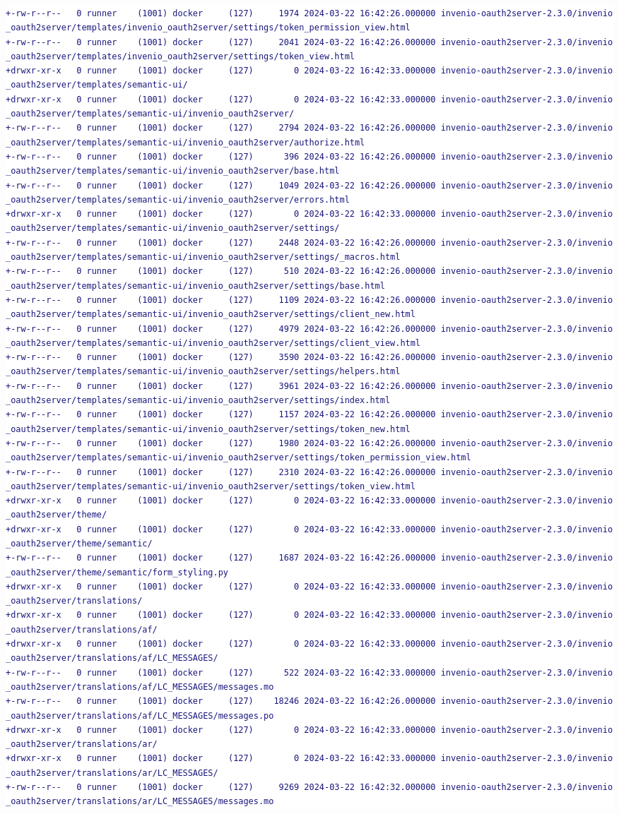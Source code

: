 ```diff
+-rw-r--r--   0 runner    (1001) docker     (127)     1974 2024-03-22 16:42:26.000000 invenio-oauth2server-2.3.0/invenio_oauth2server/templates/invenio_oauth2server/settings/token_permission_view.html
+-rw-r--r--   0 runner    (1001) docker     (127)     2041 2024-03-22 16:42:26.000000 invenio-oauth2server-2.3.0/invenio_oauth2server/templates/invenio_oauth2server/settings/token_view.html
+drwxr-xr-x   0 runner    (1001) docker     (127)        0 2024-03-22 16:42:33.000000 invenio-oauth2server-2.3.0/invenio_oauth2server/templates/semantic-ui/
+drwxr-xr-x   0 runner    (1001) docker     (127)        0 2024-03-22 16:42:33.000000 invenio-oauth2server-2.3.0/invenio_oauth2server/templates/semantic-ui/invenio_oauth2server/
+-rw-r--r--   0 runner    (1001) docker     (127)     2794 2024-03-22 16:42:26.000000 invenio-oauth2server-2.3.0/invenio_oauth2server/templates/semantic-ui/invenio_oauth2server/authorize.html
+-rw-r--r--   0 runner    (1001) docker     (127)      396 2024-03-22 16:42:26.000000 invenio-oauth2server-2.3.0/invenio_oauth2server/templates/semantic-ui/invenio_oauth2server/base.html
+-rw-r--r--   0 runner    (1001) docker     (127)     1049 2024-03-22 16:42:26.000000 invenio-oauth2server-2.3.0/invenio_oauth2server/templates/semantic-ui/invenio_oauth2server/errors.html
+drwxr-xr-x   0 runner    (1001) docker     (127)        0 2024-03-22 16:42:33.000000 invenio-oauth2server-2.3.0/invenio_oauth2server/templates/semantic-ui/invenio_oauth2server/settings/
+-rw-r--r--   0 runner    (1001) docker     (127)     2448 2024-03-22 16:42:26.000000 invenio-oauth2server-2.3.0/invenio_oauth2server/templates/semantic-ui/invenio_oauth2server/settings/_macros.html
+-rw-r--r--   0 runner    (1001) docker     (127)      510 2024-03-22 16:42:26.000000 invenio-oauth2server-2.3.0/invenio_oauth2server/templates/semantic-ui/invenio_oauth2server/settings/base.html
+-rw-r--r--   0 runner    (1001) docker     (127)     1109 2024-03-22 16:42:26.000000 invenio-oauth2server-2.3.0/invenio_oauth2server/templates/semantic-ui/invenio_oauth2server/settings/client_new.html
+-rw-r--r--   0 runner    (1001) docker     (127)     4979 2024-03-22 16:42:26.000000 invenio-oauth2server-2.3.0/invenio_oauth2server/templates/semantic-ui/invenio_oauth2server/settings/client_view.html
+-rw-r--r--   0 runner    (1001) docker     (127)     3590 2024-03-22 16:42:26.000000 invenio-oauth2server-2.3.0/invenio_oauth2server/templates/semantic-ui/invenio_oauth2server/settings/helpers.html
+-rw-r--r--   0 runner    (1001) docker     (127)     3961 2024-03-22 16:42:26.000000 invenio-oauth2server-2.3.0/invenio_oauth2server/templates/semantic-ui/invenio_oauth2server/settings/index.html
+-rw-r--r--   0 runner    (1001) docker     (127)     1157 2024-03-22 16:42:26.000000 invenio-oauth2server-2.3.0/invenio_oauth2server/templates/semantic-ui/invenio_oauth2server/settings/token_new.html
+-rw-r--r--   0 runner    (1001) docker     (127)     1980 2024-03-22 16:42:26.000000 invenio-oauth2server-2.3.0/invenio_oauth2server/templates/semantic-ui/invenio_oauth2server/settings/token_permission_view.html
+-rw-r--r--   0 runner    (1001) docker     (127)     2310 2024-03-22 16:42:26.000000 invenio-oauth2server-2.3.0/invenio_oauth2server/templates/semantic-ui/invenio_oauth2server/settings/token_view.html
+drwxr-xr-x   0 runner    (1001) docker     (127)        0 2024-03-22 16:42:33.000000 invenio-oauth2server-2.3.0/invenio_oauth2server/theme/
+drwxr-xr-x   0 runner    (1001) docker     (127)        0 2024-03-22 16:42:33.000000 invenio-oauth2server-2.3.0/invenio_oauth2server/theme/semantic/
+-rw-r--r--   0 runner    (1001) docker     (127)     1687 2024-03-22 16:42:26.000000 invenio-oauth2server-2.3.0/invenio_oauth2server/theme/semantic/form_styling.py
+drwxr-xr-x   0 runner    (1001) docker     (127)        0 2024-03-22 16:42:33.000000 invenio-oauth2server-2.3.0/invenio_oauth2server/translations/
+drwxr-xr-x   0 runner    (1001) docker     (127)        0 2024-03-22 16:42:33.000000 invenio-oauth2server-2.3.0/invenio_oauth2server/translations/af/
+drwxr-xr-x   0 runner    (1001) docker     (127)        0 2024-03-22 16:42:33.000000 invenio-oauth2server-2.3.0/invenio_oauth2server/translations/af/LC_MESSAGES/
+-rw-r--r--   0 runner    (1001) docker     (127)      522 2024-03-22 16:42:33.000000 invenio-oauth2server-2.3.0/invenio_oauth2server/translations/af/LC_MESSAGES/messages.mo
+-rw-r--r--   0 runner    (1001) docker     (127)    18246 2024-03-22 16:42:26.000000 invenio-oauth2server-2.3.0/invenio_oauth2server/translations/af/LC_MESSAGES/messages.po
+drwxr-xr-x   0 runner    (1001) docker     (127)        0 2024-03-22 16:42:33.000000 invenio-oauth2server-2.3.0/invenio_oauth2server/translations/ar/
+drwxr-xr-x   0 runner    (1001) docker     (127)        0 2024-03-22 16:42:33.000000 invenio-oauth2server-2.3.0/invenio_oauth2server/translations/ar/LC_MESSAGES/
+-rw-r--r--   0 runner    (1001) docker     (127)     9269 2024-03-22 16:42:32.000000 invenio-oauth2server-2.3.0/invenio_oauth2server/translations/ar/LC_MESSAGES/messages.mo
```